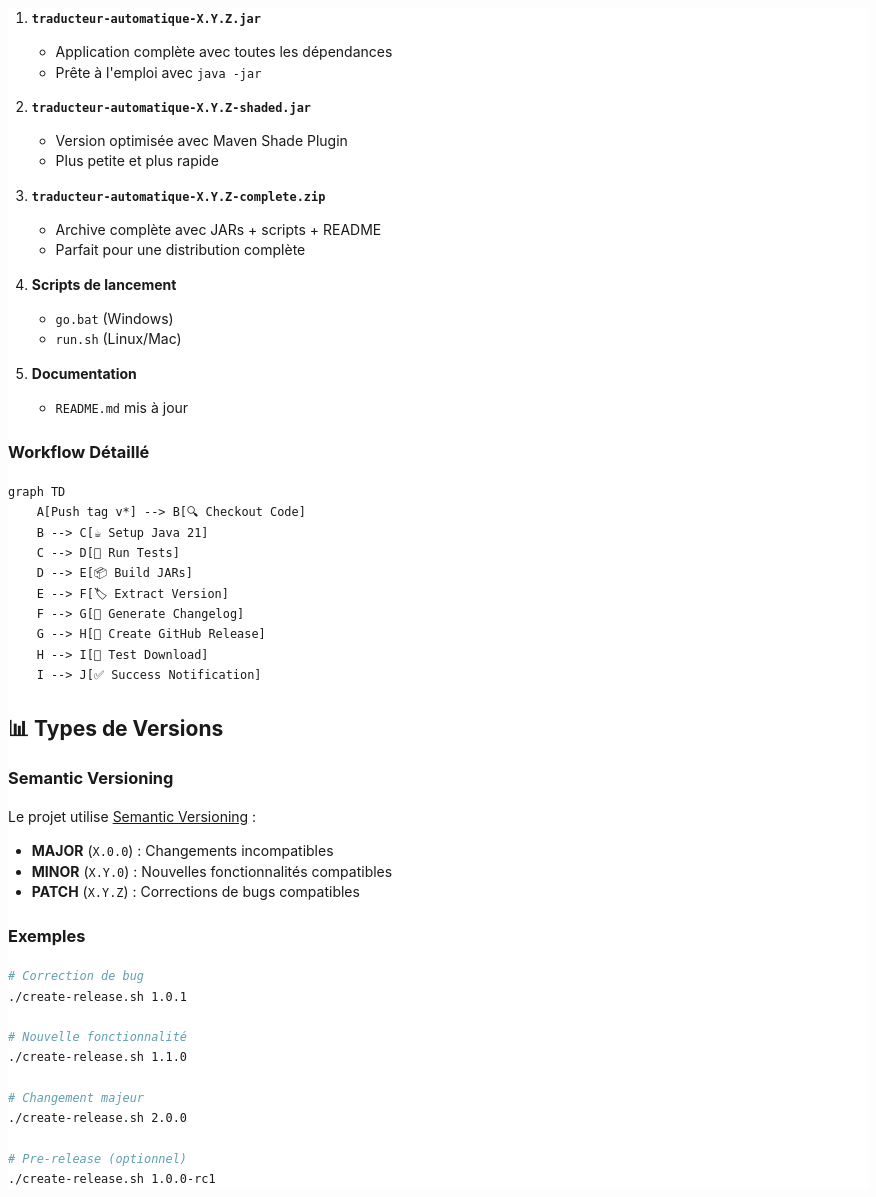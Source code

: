 1. **`traducteur-automatique-X.Y.Z.jar`**
    - Application complète avec toutes les dépendances
    - Prête à l'emploi avec `java -jar`

2. **`traducteur-automatique-X.Y.Z-shaded.jar`**
    - Version optimisée avec Maven Shade Plugin
    - Plus petite et plus rapide

3. **`traducteur-automatique-X.Y.Z-complete.zip`**
    - Archive complète avec JARs + scripts + README
    - Parfait pour une distribution complète

4. **Scripts de lancement**
    - `go.bat` (Windows)
    - `run.sh` (Linux/Mac)

5. **Documentation**
    - `README.md` mis à jour

### Workflow Détaillé

```mermaid
graph TD
    A[Push tag v*] --> B[🔍 Checkout Code]
    B --> C[☕ Setup Java 21]
    C --> D[🧪 Run Tests]
    D --> E[📦 Build JARs]
    E --> F[🏷️ Extract Version]
    F --> G[📝 Generate Changelog]
    G --> H[🚀 Create GitHub Release]
    H --> I[🧪 Test Download]
    I --> J[✅ Success Notification]
```

## 📊 Types de Versions

### Semantic Versioning

Le projet utilise [Semantic Versioning](https://semver.org/) :

- **MAJOR** (`X.0.0`) : Changements incompatibles
- **MINOR** (`X.Y.0`) : Nouvelles fonctionnalités compatibles
- **PATCH** (`X.Y.Z`) : Corrections de bugs compatibles

### Exemples

```bash
# Correction de bug
./create-release.sh 1.0.1

# Nouvelle fonctionnalité
./create-release.sh 1.1.0

# Changement majeur
./create-release.sh 2.0.0

# Pre-release (optionnel)
./create-release.sh 1.0.0-rc1
```
